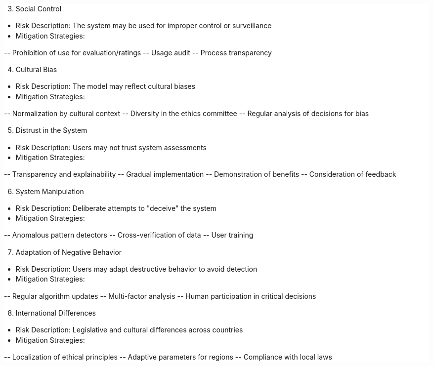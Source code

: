 

3. Social Control

 - Risk Description: The system may be used for improper control or surveillance
 - Mitigation Strategies:

 -- Prohibition of use for evaluation/ratings
 -- Usage audit
 -- Process transparency



4. Cultural Bias

 - Risk Description: The model may reflect cultural biases
 - Mitigation Strategies:

 -- Normalization by cultural context
 -- Diversity in the ethics committee
 -- Regular analysis of decisions for bias



5. Distrust in the System

 - Risk Description: Users may not trust system assessments
 - Mitigation Strategies:

 -- Transparency and explainability
 -- Gradual implementation
 -- Demonstration of benefits
 -- Consideration of feedback



6. System Manipulation

 - Risk Description: Deliberate attempts to "deceive" the system
 - Mitigation Strategies:

 -- Anomalous pattern detectors
 -- Cross-verification of data
 -- User training



7. Adaptation of Negative Behavior

 - Risk Description: Users may adapt destructive behavior to avoid detection
 - Mitigation Strategies:

 -- Regular algorithm updates
 -- Multi-factor analysis
 -- Human participation in critical decisions



8. International Differences

 - Risk Description: Legislative and cultural differences across countries
 - Mitigation Strategies:

 -- Localization of ethical principles
 -- Adaptive parameters for regions
 -- Compliance with local laws
